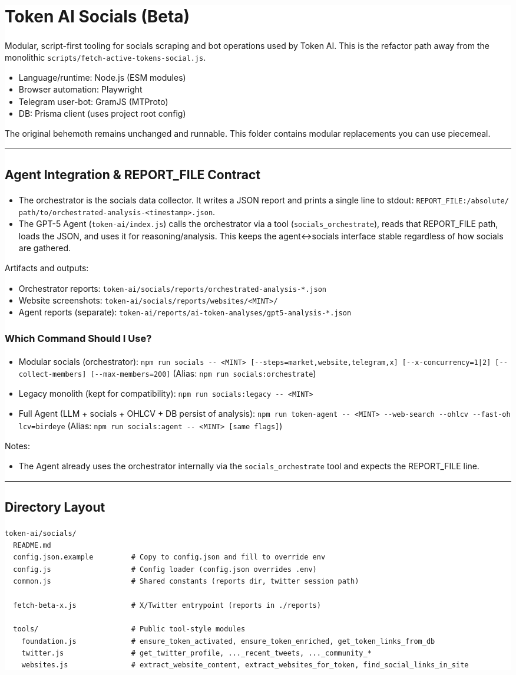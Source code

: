# Token AI Socials (Beta)

Modular, script-first tooling for socials scraping and bot operations used by Token AI. This is the refactor path away from the monolithic `scripts/fetch-active-tokens-social.js`.

- Language/runtime: Node.js (ESM modules)
- Browser automation: Playwright
- Telegram user-bot: GramJS (MTProto)
- DB: Prisma client (uses project root config)

The original behemoth remains unchanged and runnable. This folder contains modular replacements you can use piecemeal.

---

## Agent Integration & REPORT_FILE Contract

- The orchestrator is the socials data collector. It writes a JSON report and prints a single line to stdout:
  `REPORT_FILE:/absolute/path/to/orchestrated-analysis-<timestamp>.json`.
- The GPT-5 Agent (`token-ai/index.js`) calls the orchestrator via a tool (`socials_orchestrate`), reads that REPORT_FILE path, loads the JSON, and uses it for reasoning/analysis. This keeps the agent↔socials interface stable regardless of how socials are gathered.

Artifacts and outputs:
- Orchestrator reports: `token-ai/socials/reports/orchestrated-analysis-*.json`
- Website screenshots: `token-ai/socials/reports/websites/<MINT>/`
- Agent reports (separate): `token-ai/reports/ai-token-analyses/gpt5-analysis-*.json`

### Which Command Should I Use?

- Modular socials (orchestrator):
  `npm run socials -- <MINT> [--steps=market,website,telegram,x] [--x-concurrency=1|2] [--collect-members] [--max-members=200]`
  (Alias: `npm run socials:orchestrate`)

- Legacy monolith (kept for compatibility):
  `npm run socials:legacy -- <MINT>`

- Full Agent (LLM + socials + OHLCV + DB persist of analysis):
  `npm run token-agent -- <MINT> --web-search --ohlcv --fast-ohlcv=birdeye`
  (Alias: `npm run socials:agent -- <MINT> [same flags]`)

Notes:
- The Agent already uses the orchestrator internally via the `socials_orchestrate` tool and expects the REPORT_FILE line.

---

## Directory Layout

```
token-ai/socials/
  README.md
  config.json.example         # Copy to config.json and fill to override env
  config.js                   # Config loader (config.json overrides .env)
  common.js                   # Shared constants (reports dir, twitter session path)

  fetch-beta-x.js             # X/Twitter entrypoint (reports in ./reports)

  tools/                      # Public tool-style modules
    foundation.js             # ensure_token_activated, ensure_token_enriched, get_token_links_from_db
    twitter.js                # get_twitter_profile, ..._recent_tweets, ..._community_*
    websites.js               # extract_website_content, extract_websites_for_token, find_social_links_in_site
```